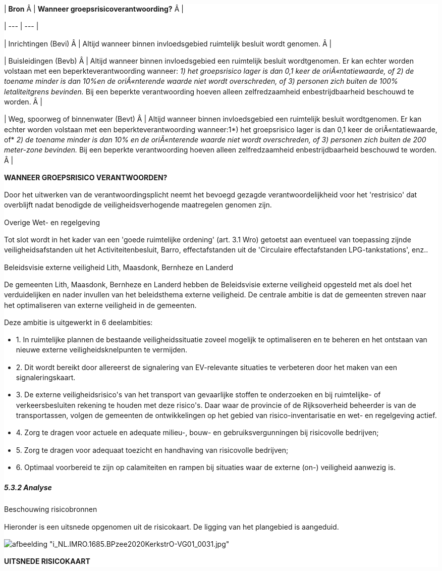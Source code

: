 | **Bron**   Â | **Wanneer groepsrisicoverantwoording?**   Â |

| --- | --- |

| Inrichtingen (Bevi)    Â | Altijd wanneer binnen invloedsgebied ruimtelijk besluit wordt genomen.   Â |

| Buisleidingen (Bevb)   Â | Altijd wanneer binnen invloedsgebied een ruimtelijk besluit wordtgenomen. Er kan echter worden volstaan met een beperkteverantwoording wanneer: *1\) het groepsrisico lager is dan 0,1 keer de oriÃ«ntatiewaarde, of* *2\) de toename minder is dan 10%en de oriÃ«nterende waarde niet wordt overschreden, of* *3\) personen zich buiten de 100% letaliteitgrens bevinden.* Bij een beperkte verantwoording hoeven alleen zelfredzaamheid enbestrijdbaarheid beschouwd te worden.   Â |

| Weg, spoorweg of binnenwater (Bevt)    Â | Altijd wanneer binnen invloedsgebied een ruimtelijk besluit wordtgenomen. Er kan echter worden volstaan met een beperkteverantwoording wanneer:1*) het groepsrisico lager is dan 0,1 keer de oriÃ«ntatiewaarde, of* *2\) de toename minder is dan 10% en de oriÃ«nterende waarde niet wordt overschreden, of* *3\) personen zich buiten de 200 meter\-zone bevinden.* Bij een beperkte verantwoording hoeven alleen zelfredzaamheid enbestrijdbaarheid beschouwd te worden.   Â |

**WANNEER GROEPSRISICO VERANTWOORDEN?**

Door het uitwerken van de verantwoordingsplicht neemt het bevoegd gezagde verantwoordelijkheid voor het 'restrisico' dat overblijft nadat benodigde de veiligheidsverhogende maatregelen genomen zijn.

Overige Wet\- en regelgeving

Tot slot wordt in het kader van een 'goede ruimtelijke ordening' (art. 3\.1 Wro) getoetst aan eventueel van toepassing zijnde veiligheidsafstanden uit het Activiteitenbesluit, Barro, effectafstanden uit de 'Circulaire effectafstanden LPG\-tankstations', enz..

Beleidsvisie externe veiligheid Lith, Maasdonk, Bernheze en Landerd

De gemeenten Lith, Maasdonk, Bernheze en Landerd hebben de Beleidsvisie externe veiligheid opgesteld met als doel het verduidelijken en nader invullen van het beleidsthema externe veiligheid. De centrale ambitie is dat de gemeenten streven naar het optimaliseren van externe veiligheid in de gemeenten.

Deze ambitie is uitgewerkt in 6 deelambities:

* 1\. In ruimtelijke plannen de bestaande veiligheidssituatie zoveel mogelijk te optimaliseren en te beheren en het ontstaan van nieuwe externe veiligheidsknelpunten te vermijden.

* 2\. Dit wordt bereikt door allereerst de signalering van EV\-relevante situaties te verbeteren door het maken van een signaleringskaart.

* 3\. De externe veiligheidsrisico's van het transport van gevaarlijke stoffen te onderzoeken en bij ruimtelijke\- of verkeersbesluiten rekening te houden met deze risico's. Daar waar de provincie of de Rijksoverheid beheerder is van de transportassen, volgen de gemeenten de ontwikkelingen op het gebied van risico\-inventarisatie en wet\- en regelgeving actief.

* 4\. Zorg te dragen voor actuele en adequate milieu\-, bouw\- en gebruiksvergunningen bij risicovolle bedrijven;

* 5\. Zorg te dragen voor adequaat toezicht en handhaving van risicovolle bedrijven;

* 6\. Optimaal voorbereid te zijn op calamiteiten en rampen bij situaties waar de externe (on\-) veiligheid aanwezig is.

##### 5\.3\.2 Analyse

Beschouwing risicobronnen

Hieronder is een uitsnede opgenomen uit de risicokaart. De ligging van het plangebied is aangeduid.

![afbeelding "i_NL.IMRO.1685.BPzee2020KerkstrO-VG01_0031.jpg"](i_NL.IMRO.1685.BPzee2020KerkstrO-VG01_0031.jpg)

**UITSNEDE RISICOKAART**
